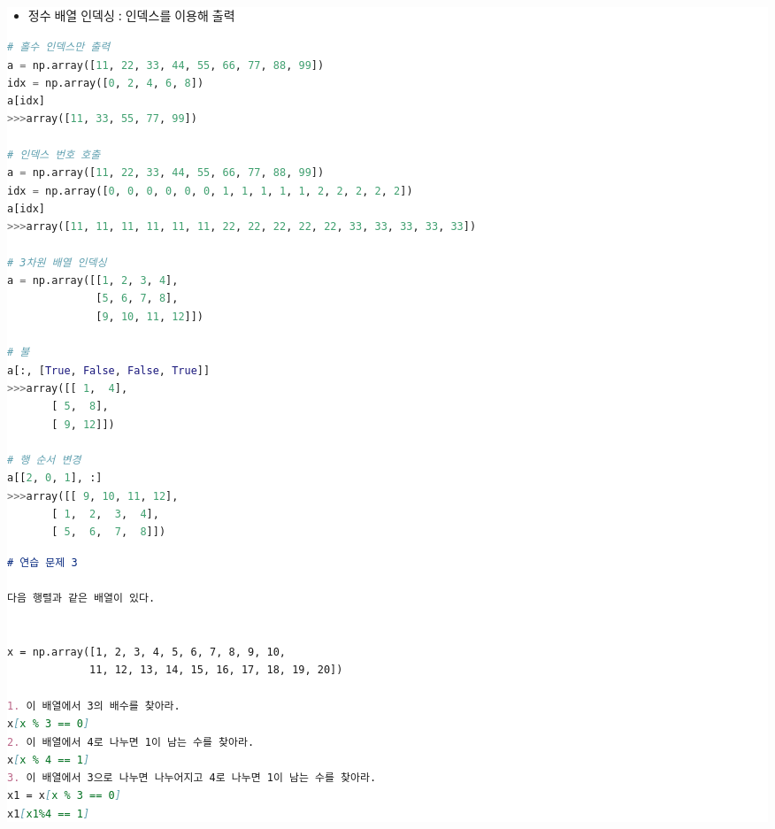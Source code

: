 

- 정수 배열 인덱싱 : 인덱스를 이용해 출력

```python
# 홀수 인덱스만 출력
a = np.array([11, 22, 33, 44, 55, 66, 77, 88, 99])
idx = np.array([0, 2, 4, 6, 8])
a[idx]
>>>array([11, 33, 55, 77, 99])

# 인덱스 번호 호출
a = np.array([11, 22, 33, 44, 55, 66, 77, 88, 99])
idx = np.array([0, 0, 0, 0, 0, 0, 1, 1, 1, 1, 1, 2, 2, 2, 2, 2])
a[idx]
>>>array([11, 11, 11, 11, 11, 11, 22, 22, 22, 22, 22, 33, 33, 33, 33, 33])

# 3차원 배열 인덱싱
a = np.array([[1, 2, 3, 4], 
              [5, 6, 7, 8], 
              [9, 10, 11, 12]])

# 불
a[:, [True, False, False, True]]
>>>array([[ 1,  4],
       [ 5,  8],
       [ 9, 12]])

# 행 순서 변경
a[[2, 0, 1], :]
>>>array([[ 9, 10, 11, 12],
       [ 1,  2,  3,  4],
       [ 5,  6,  7,  8]])
```

```markdown
# 연습 문제 3

다음 행렬과 같은 배열이 있다.


x = np.array([1, 2, 3, 4, 5, 6, 7, 8, 9, 10,
             11, 12, 13, 14, 15, 16, 17, 18, 19, 20])

1. 이 배열에서 3의 배수를 찾아라.
x[x % 3 == 0]
2. 이 배열에서 4로 나누면 1이 남는 수를 찾아라.
x[x % 4 == 1]
3. 이 배열에서 3으로 나누면 나누어지고 4로 나누면 1이 남는 수를 찾아라.
x1 = x[x % 3 == 0]
x1[x1%4 == 1]
```


